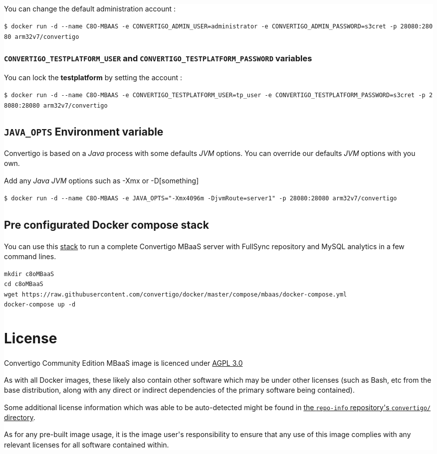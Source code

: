 You can change the default administration account :

```console
$ docker run -d --name C8O-MBAAS -e CONVERTIGO_ADMIN_USER=administrator -e CONVERTIGO_ADMIN_PASSWORD=s3cret -p 28080:28080 arm32v7/convertigo
```

### `CONVERTIGO_TESTPLATFORM_USER` and `CONVERTIGO_TESTPLATFORM_PASSWORD` variables

You can lock the **testplatform** by setting the account :

```console
$ docker run -d --name C8O-MBAAS -e CONVERTIGO_TESTPLATFORM_USER=tp_user -e CONVERTIGO_TESTPLATFORM_PASSWORD=s3cret -p 28080:28080 arm32v7/convertigo
```

## `JAVA_OPTS` Environment variable

Convertigo is based on a *Java* process with some defaults *JVM* options. You can override our defaults *JVM* options with you own.

Add any *Java JVM* options such as -Xmx or -D[something]

```console
$ docker run -d --name C8O-MBAAS -e JAVA_OPTS="-Xmx4096m -DjvmRoute=server1" -p 28080:28080 arm32v7/convertigo
```

## Pre configurated Docker compose stack

You can use this [stack](https://github.com/convertigo/docker/blob/master/compose/mbaas/docker-compose.yml) to run a complete Convertigo MBaaS server with FullSync repository and MySQL analytics in a few command lines.

	mkdir c8oMBaaS
	cd c8oMBaaS
	wget https://raw.githubusercontent.com/convertigo/docker/master/compose/mbaas/docker-compose.yml
	docker-compose up -d

# License

Convertigo Community Edition MBaaS image is licenced under [AGPL 3.0](http://www.gnu.org/licenses/agpl-3.0.html)

As with all Docker images, these likely also contain other software which may be under other licenses (such as Bash, etc from the base distribution, along with any direct or indirect dependencies of the primary software being contained).

Some additional license information which was able to be auto-detected might be found in [the `repo-info` repository's `convertigo/` directory](https://github.com/docker-library/repo-info/tree/master/repos/convertigo).

As for any pre-built image usage, it is the image user's responsibility to ensure that any use of this image complies with any relevant licenses for all software contained within.
